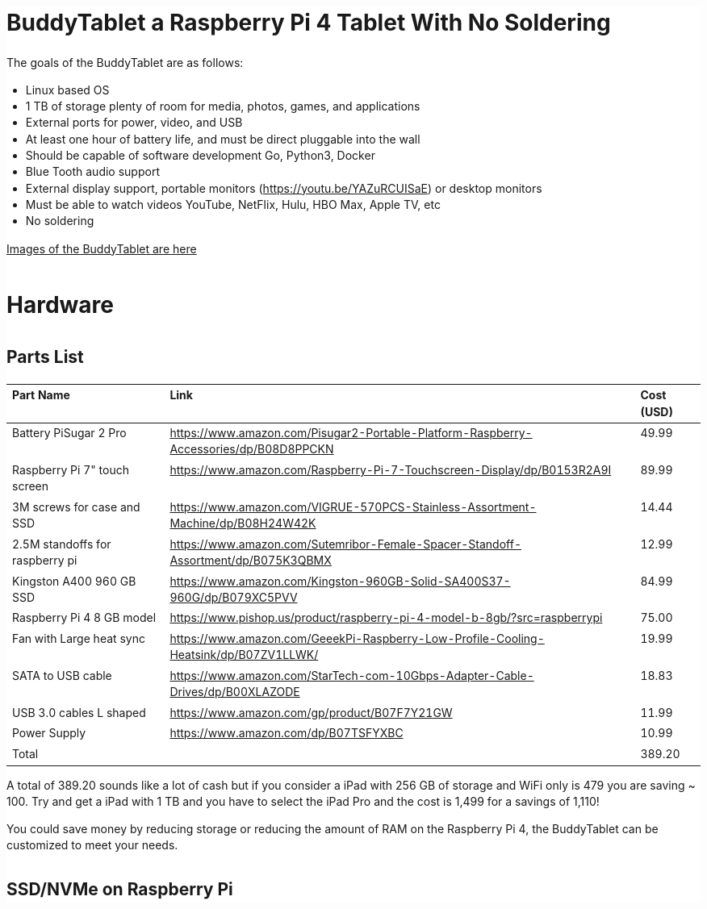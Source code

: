 # BuddyTablet a Raspberry Pi 4 Tablet With No Soldering

The goals of the BuddyTablet are as follows:
- Linux based OS
- 1 TB of storage plenty of room for media, photos, games, and applications
- External ports for power, video, and USB
- At least one hour of battery life, and must be direct pluggable into the wall
- Should be capable of software development Go, Python3, Docker
- Blue Tooth audio support
- External display support, portable monitors (https://youtu.be/YAZuRCUISaE) or desktop monitors
- Must be able to watch videos YouTube, NetFlix, Hulu, HBO Max, Apple TV, etc
- No soldering

[Images of the BuddyTablet are here](https://github.com/rovitotv/BuddyTablet/tree/main/Images)

# Hardware

## Parts List

| Part Name                       | Link                                                                                                | Cost (USD) |
|:--------------------------------|:----------------------------------------------------------------------------------------------------|:-----------|
| Battery PiSugar 2 Pro           | https://www.amazon.com/Pisugar2-Portable-Platform-Raspberry-Accessories/dp/B08D8PPCKN               | 49.99      |
| Raspberry Pi 7" touch screen    | https://www.amazon.com/Raspberry-Pi-7-Touchscreen-Display/dp/B0153R2A9I                             | 89.99      |
| 3M screws for case and SSD      | https://www.amazon.com/VIGRUE-570PCS-Stainless-Assortment-Machine/dp/B08H24W42K                     | 14.44      |
| 2.5M standoffs for raspberry pi | https://www.amazon.com/Sutemribor-Female-Spacer-Standoff-Assortment/dp/B075K3QBMX                   | 12.99      |
| Kingston A400 960 GB SSD        | https://www.amazon.com/Kingston-960GB-Solid-SA400S37-960G/dp/B079XC5PVV                             | 84.99      |
| Raspberry Pi 4 8 GB model       | https://www.pishop.us/product/raspberry-pi-4-model-b-8gb/?src=raspberrypi                           | 75.00      |
| Fan with Large heat sync        | https://www.amazon.com/GeeekPi-Raspberry-Low-Profile-Cooling-Heatsink/dp/B07ZV1LLWK/                | 19.99      |
| SATA to USB cable               | https://www.amazon.com/StarTech-com-10Gbps-Adapter-Cable-Drives/dp/B00XLAZODE                       | 18.83      |
| USB 3.0 cables L shaped         | https://www.amazon.com/gp/product/B07F7Y21GW                                                        | 11.99      |
| Power Supply                    | https://www.amazon.com/dp/B07TSFYXBC                                                                | 10.99      |
| Total                           |                                                                                                     | 389.20     |

A total of 389.20 sounds like a lot of cash but if you consider a iPad with 256 GB of storage and WiFi only is 479 you are saving ~ 100.  Try and get a
iPad with 1 TB and you have to select the iPad Pro and the cost is 1,499 for a savings of 1,110!

You could save money by reducing storage or reducing the amount of RAM on the Raspberry Pi 4, the BuddyTablet can be customized to meet your needs.

## SSD/NVMe on Raspberry Pi
